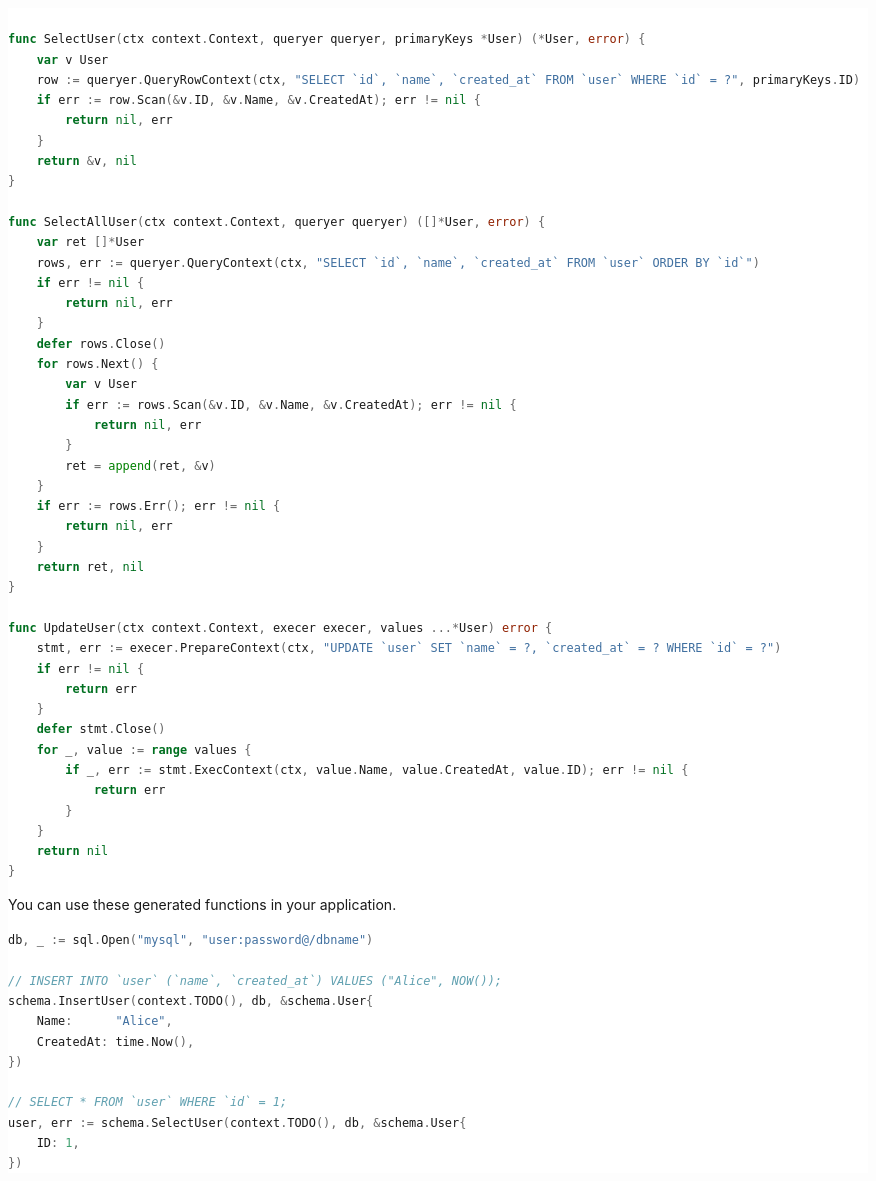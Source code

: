 ```go

func SelectUser(ctx context.Context, queryer queryer, primaryKeys *User) (*User, error) {
	var v User
	row := queryer.QueryRowContext(ctx, "SELECT `id`, `name`, `created_at` FROM `user` WHERE `id` = ?", primaryKeys.ID)
	if err := row.Scan(&v.ID, &v.Name, &v.CreatedAt); err != nil {
		return nil, err
	}
	return &v, nil
}

func SelectAllUser(ctx context.Context, queryer queryer) ([]*User, error) {
	var ret []*User
	rows, err := queryer.QueryContext(ctx, "SELECT `id`, `name`, `created_at` FROM `user` ORDER BY `id`")
	if err != nil {
		return nil, err
	}
	defer rows.Close()
	for rows.Next() {
		var v User
		if err := rows.Scan(&v.ID, &v.Name, &v.CreatedAt); err != nil {
			return nil, err
		}
		ret = append(ret, &v)
	}
	if err := rows.Err(); err != nil {
		return nil, err
	}
	return ret, nil
}

func UpdateUser(ctx context.Context, execer execer, values ...*User) error {
	stmt, err := execer.PrepareContext(ctx, "UPDATE `user` SET `name` = ?, `created_at` = ? WHERE `id` = ?")
	if err != nil {
		return err
	}
	defer stmt.Close()
	for _, value := range values {
		if _, err := stmt.ExecContext(ctx, value.Name, value.CreatedAt, value.ID); err != nil {
			return err
		}
	}
	return nil
}
```

You can use these generated functions in your application.

```go
db, _ := sql.Open("mysql", "user:password@/dbname")

// INSERT INTO `user` (`name`, `created_at`) VALUES ("Alice", NOW());
schema.InsertUser(context.TODO(), db, &schema.User{
	Name:      "Alice",
	CreatedAt: time.Now(),
})

// SELECT * FROM `user` WHERE `id` = 1;
user, err := schema.SelectUser(context.TODO(), db, &schema.User{
	ID: 1,
})

```